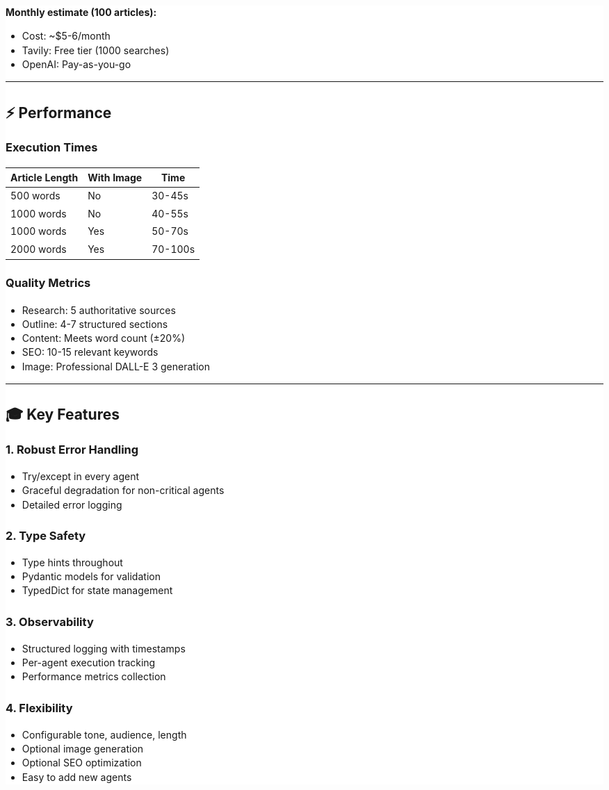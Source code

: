 **Monthly estimate (100 articles):**
- Cost: ~$5-6/month
- Tavily: Free tier (1000 searches)
- OpenAI: Pay-as-you-go

---

## ⚡ Performance

### **Execution Times**

| Article Length | With Image | Time |
|----------------|------------|------|
| 500 words | No | 30-45s |
| 1000 words | No | 40-55s |
| 1000 words | Yes | 50-70s |
| 2000 words | Yes | 70-100s |

### **Quality Metrics**

- Research: 5 authoritative sources
- Outline: 4-7 structured sections
- Content: Meets word count (±20%)
- SEO: 10-15 relevant keywords
- Image: Professional DALL-E 3 generation

---

## 🎓 Key Features

### **1. Robust Error Handling**
- Try/except in every agent
- Graceful degradation for non-critical agents
- Detailed error logging

### **2. Type Safety**
- Type hints throughout
- Pydantic models for validation
- TypedDict for state management

### **3. Observability**
- Structured logging with timestamps
- Per-agent execution tracking
- Performance metrics collection

### **4. Flexibility**
- Configurable tone, audience, length
- Optional image generation
- Optional SEO optimization
- Easy to add new agents
